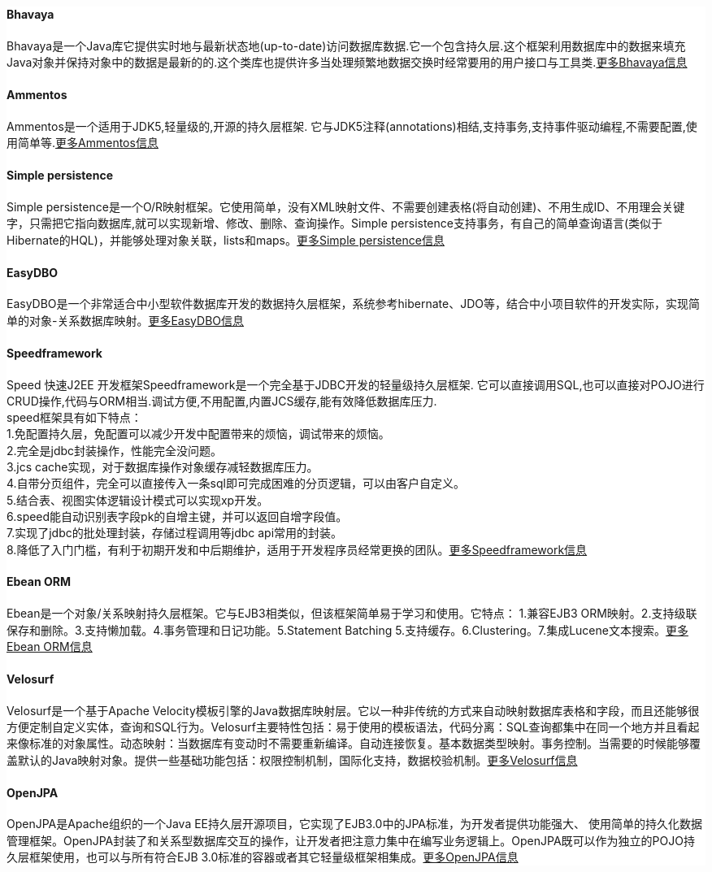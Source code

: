 #### Bhavaya

Bhavaya是一个Java库它提供实时地与最新状态地(up-to-date)访问数据库数据.它一个包含持久层.这个框架利用数据库中的数据来填充Java对象并保持对象中的数据是最新的的.这个类库也提供许多当处理频繁地数据交换时经常要用的用户接口与工具类.[更多Bhavaya信息](http://www.open-open.com/open88418.htm)

#### Ammentos

Ammentos是一个适用于JDK5,轻量级的,开源的持久层框架. 它与JDK5注释(annotations)相结,支持事务,支持事件驱动编程,不需要配置,使用简单等.[更多Ammentos信息](http://www.open-open.com/open95018.htm)

#### Simple persistence

Simple persistence是一个O/R映射框架。它使用简单，没有XML映射文件、不需要创建表格(将自动创建)、不用生成ID、不用理会关键字，只需把它指向数据库,就可以实现新增、修改、删除、查询操作。Simple persistence支持事务，有自己的简单查询语言(类似于Hibernate的HQL)，并能够处理对象关联，lists和maps。[更多Simple persistence信息](http://www.open-open.com/open139418.htm)

#### EasyDBO

EasyDBO是一个非常适合中小型软件数据库开发的数据持久层框架，系统参考hibernate、JDO等，结合中小项目软件的开发实际，实现简单的对象-关系数据库映射。[更多EasyDBO信息](http://www.open-open.com/open143618.htm)

#### Speedframework

Speed 快速J2EE 开发框架Speedframework是一个完全基于JDBC开发的轻量级持久层框架. 它可以直接调用SQL,也可以直接对POJO进行CRUD操作,代码与ORM相当.调试方便,不用配置,内置JCS缓存,能有效降低数据库压力.  
speed框架具有如下特点：  
1.免配置持久层，免配置可以减少开发中配置带来的烦恼，调试带来的烦恼。  
2.完全是jdbc封装操作，性能完全没问题。  
3.jcs cache实现，对于数据库操作对象缓存减轻数据库压力。  
4.自带分页组件，完全可以直接传入一条sql即可完成困难的分页逻辑，可以由客户自定义。  
5.结合表、视图实体逻辑设计模式可以实现xp开发。  
6.speed能自动识别表字段pk的自增主键，并可以返回自增字段值。  
7.实现了jdbc的批处理封装，存储过程调用等jdbc api常用的封装。  
8.降低了入门门槛，有利于初期开发和中后期维护，适用于开发程序员经常更换的团队。[更多Speedframework信息](http://www.open-open.com/open155318.htm)

#### Ebean ORM

Ebean是一个对象/关系映射持久层框架。它与EJB3相类似，但该框架简单易于学习和使用。它特点： 1.兼容EJB3 ORM映射。2.支持级联保存和删除。3.支持懒加载。4.事务管理和日记功能。5.Statement Batching 5.支持缓存。6.Clustering。7.集成Lucene文本搜索。[更多Ebean ORM信息](http://www.open-open.com/open171018.htm)

#### Velosurf

Velosurf是一个基于Apache Velocity模板引擎的Java数据库映射层。它以一种非传统的方式来自动映射数据库表格和字段，而且还能够很方便定制自定义实体，查询和SQL行为。Velosurf主要特性包括：易于使用的模板语法，代码分离：SQL查询都集中在同一个地方并且看起来像标准的对象属性。动态映射：当数据库有变动时不需要重新编译。自动连接恢复。基本数据类型映射。事务控制。当需要的时候能够覆盖默认的Java映射对象。提供一些基础功能包括：权限控制机制，国际化支持，数据校验机制。[更多Velosurf信息](http://www.open-open.com/open173118.htm)

#### OpenJPA

OpenJPA是Apache组织的一个Java EE持久层开源项目，它实现了EJB3.0中的JPA标准，为开发者提供功能强大、 使用简单的持久化数据管理框架。OpenJPA封装了和关系型数据库交互的操作，让开发者把注意力集中在编写业务逻辑上。OpenJPA既可以作为独立的POJO持久层框架使用，也可以与所有符合EJB 3.0标准的容器或者其它轻量级框架相集成。[更多OpenJPA信息](http://www.open-open.com/open192618.htm)
